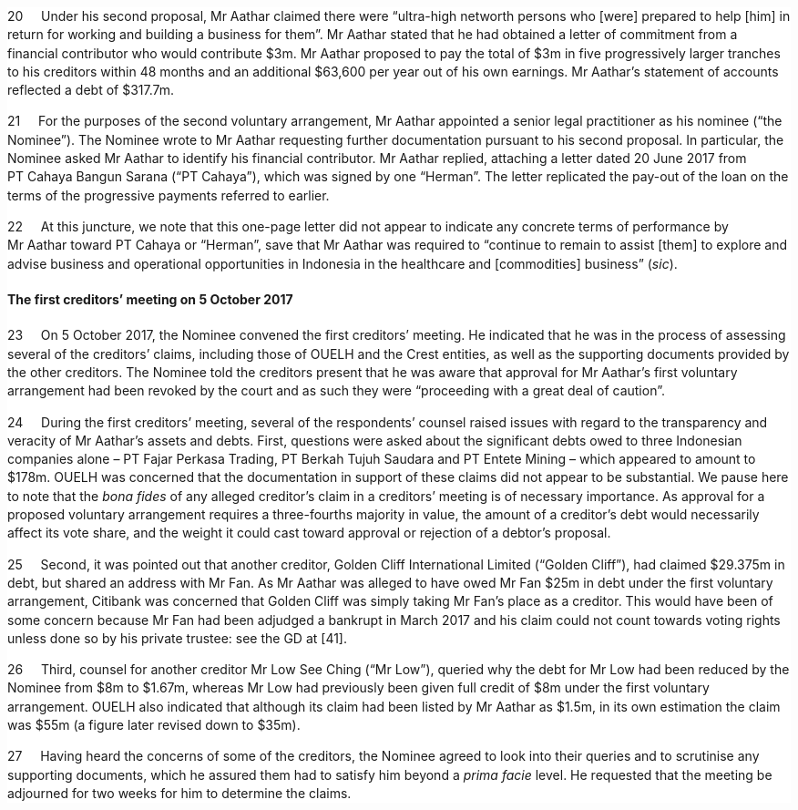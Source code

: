 20     Under his second proposal, Mr Aathar claimed there were “ultra-high networth persons who \[were\] prepared to help \[him\] in return for working and building a business for them”. Mr Aathar stated that he had obtained a letter of commitment from a financial contributor who would contribute $3m. Mr Aathar proposed to pay the total of $3m in five progressively larger tranches to his creditors within 48 months and an additional $63,600 per year out of his own earnings. Mr Aathar’s statement of accounts reflected a debt of $317.7m.

21     For the purposes of the second voluntary arrangement, Mr Aathar appointed a senior legal practitioner as his nominee (“the Nominee”). The Nominee wrote to Mr Aathar requesting further documentation pursuant to his second proposal. In particular, the Nominee asked Mr Aathar to identify his financial contributor. Mr Aathar replied, attaching a letter dated 20 June 2017 from PT Cahaya Bangun Sarana (“PT Cahaya”), which was signed by one “Herman”. The letter replicated the pay-out of the loan on the terms of the progressive payments referred to earlier.

22     At this juncture, we note that this one-page letter did not appear to indicate any concrete terms of performance by Mr Aathar toward PT Cahaya or “Herman”, save that Mr Aathar was required to “continue to remain to assist \[them\] to explore and advise business and operational opportunities in Indonesia in the healthcare and \[commodities\] business” (_sic_).

#### The first creditors’ meeting on 5 October 2017

23     On 5 October 2017, the Nominee convened the first creditors’ meeting. He indicated that he was in the process of assessing several of the creditors’ claims, including those of OUELH and the Crest entities, as well as the supporting documents provided by the other creditors. The Nominee told the creditors present that he was aware that approval for Mr Aathar’s first voluntary arrangement had been revoked by the court and as such they were “proceeding with a great deal of caution”.

24     During the first creditors’ meeting, several of the respondents’ counsel raised issues with regard to the transparency and veracity of Mr Aathar’s assets and debts. First, questions were asked about the significant debts owed to three Indonesian companies alone – PT Fajar Perkasa Trading, PT Berkah Tujuh Saudara and PT Entete Mining – which appeared to amount to $178m. OUELH was concerned that the documentation in support of these claims did not appear to be substantial. We pause here to note that the _bona fides_ of any alleged creditor’s claim in a creditors’ meeting is of necessary importance. As approval for a proposed voluntary arrangement requires a three-fourths majority in value, the amount of a creditor’s debt would necessarily affect its vote share, and the weight it could cast toward approval or rejection of a debtor’s proposal.

25     Second, it was pointed out that another creditor, Golden Cliff International Limited (“Golden Cliff”), had claimed $29.375m in debt, but shared an address with Mr Fan. As Mr Aathar was alleged to have owed Mr Fan $25m in debt under the first voluntary arrangement, Citibank was concerned that Golden Cliff was simply taking Mr Fan’s place as a creditor. This would have been of some concern because Mr Fan had been adjudged a bankrupt in March 2017 and his claim could not count towards voting rights unless done so by his private trustee: see the GD at \[41\].

26     Third, counsel for another creditor Mr Low See Ching (“Mr Low”), queried why the debt for Mr Low had been reduced by the Nominee from $8m to $1.67m, whereas Mr Low had previously been given full credit of $8m under the first voluntary arrangement. OUELH also indicated that although its claim had been listed by Mr Aathar as $1.5m, in its own estimation the claim was $55m (a figure later revised down to $35m).

27     Having heard the concerns of some of the creditors, the Nominee agreed to look into their queries and to scrutinise any supporting documents, which he assured them had to satisfy him beyond a _prima facie_ level. He requested that the meeting be adjourned for two weeks for him to determine the claims.
